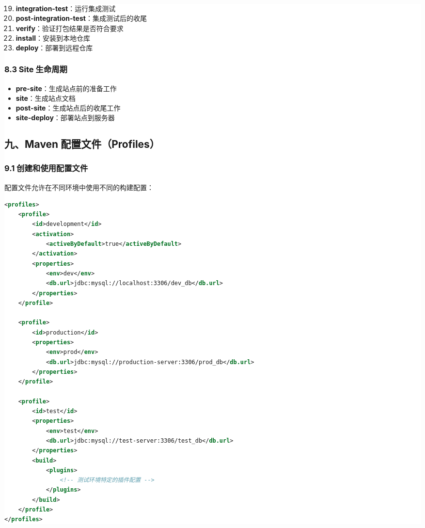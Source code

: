 19. **integration-test**：运行集成测试
20. **post-integration-test**：集成测试后的收尾
21. **verify**：验证打包结果是否符合要求
22. **install**：安装到本地仓库
23. **deploy**：部署到远程仓库

### 8.3 Site 生命周期

- **pre-site**：生成站点前的准备工作
- **site**：生成站点文档
- **post-site**：生成站点后的收尾工作
- **site-deploy**：部署站点到服务器

## 九、Maven 配置文件（Profiles）

### 9.1 创建和使用配置文件

配置文件允许在不同环境中使用不同的构建配置：

```xml
<profiles>
    <profile>
        <id>development</id>
        <activation>
            <activeByDefault>true</activeByDefault>
        </activation>
        <properties>
            <env>dev</env>
            <db.url>jdbc:mysql://localhost:3306/dev_db</db.url>
        </properties>
    </profile>
    
    <profile>
        <id>production</id>
        <properties>
            <env>prod</env>
            <db.url>jdbc:mysql://production-server:3306/prod_db</db.url>
        </properties>
    </profile>
    
    <profile>
        <id>test</id>
        <properties>
            <env>test</env>
            <db.url>jdbc:mysql://test-server:3306/test_db</db.url>
        </properties>
        <build>
            <plugins>
                <!-- 测试环境特定的插件配置 -->
            </plugins>
        </build>
    </profile>
</profiles>
```
